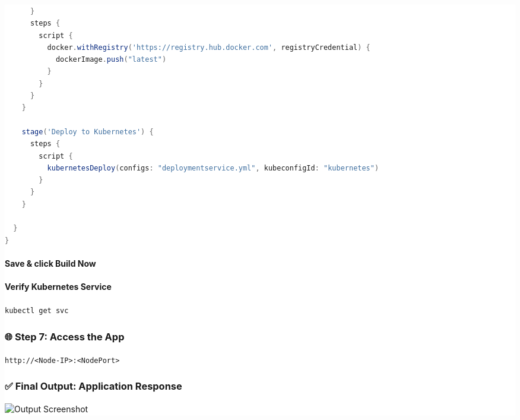 ```groovy
      }
      steps {
        script {
          docker.withRegistry('https://registry.hub.docker.com', registryCredential) {
            dockerImage.push("latest")
          }
        }
      }
    }
 
    stage('Deploy to Kubernetes') {
      steps {
        script {
          kubernetesDeploy(configs: "deploymentservice.yml", kubeconfigId: "kubernetes")
        }
      }
    }
 
  }
}
```
 
#### Save & click Build Now
 
#### Verify Kubernetes Service
```
kubectl get svc
```
 
### 🌐 Step 7: Access the App
```
http://<Node-IP>:<NodePort>
```
### ✅ Final Output: Application Response
![Output Screenshot](Output.png)
